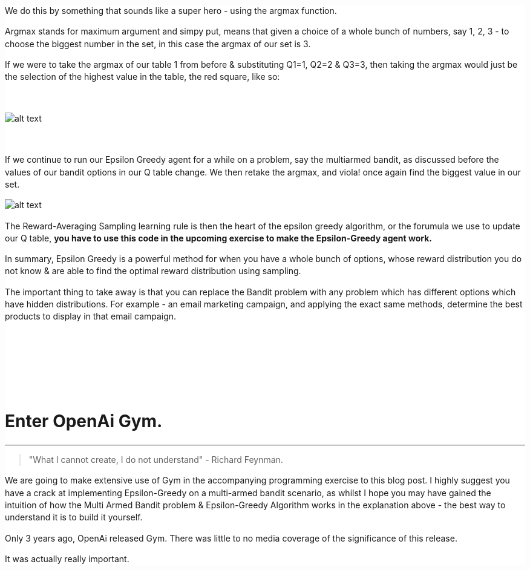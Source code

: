 We do this by something that sounds like a super hero - using the argmax function.

Argmax stands for maximum argument and simpy put, means that given a choice of a whole bunch of numbers, say 1, 2, 3 - to choose the biggest number in the set, in this case the argmax of our set is 3.

If we were to take the argmax of our table 1 from before & substituting Q1=1, Q2=2 & Q3=3, then taking the argmax would just be the selection of the highest value in the table, the red square, like so:

&nbsp;

![alt text](https://i.ibb.co/QFKJ5rn/Screen-Shot-2019-02-22-at-8-12-37-am.png)

&nbsp;

If we continue to run our Epsilon Greedy agent for a while on a problem, say the multiarmed bandit, as discussed before the values of our bandit options in our Q table change. We then retake the argmax, and viola! once again find the biggest value in our set.

![alt text](https://i.ibb.co/tLNh3JK/Screen-Shot-2019-02-22-at-8-19-15-am.png)



The Reward-Averaging Sampling learning rule is then the heart of the epsilon greedy algorithm, or the forumula we use to update our Q table, **you have to use this code in the upcoming exercise to make the Epsilon-Greedy agent work.**

In summary, Epsilon Greedy is a powerful method for when you have a whole bunch of options, whose reward distribution you do not know & are able to find the optimal reward distribution using sampling.

The important thing to take away is that you can replace the Bandit problem with any problem which has different options which have hidden distributions. For example - an email marketing  campaign, and applying the exact same methods, determine the best products to display in that email campaign.

&nbsp;

&nbsp;

&nbsp;

# **Enter OpenAi Gym.**

___

> "What I cannot create, I do not understand" - Richard Feynman.

We are going to make extensive use of Gym in the accompanying programming exercise to this blog post. I highly suggest you have a crack at implementing Epsilon-Greedy on a multi-armed bandit scenario, as whilst I hope you may have gained the intuition of how the Multi Armed Bandit problem & Epsilon-Greedy Algorithm works in the explanation above - the best way to understand it is to build it yourself.

Only 3 years ago, OpenAi released Gym. There was little to no media coverage of the significance of this release.

It was actually really important.
